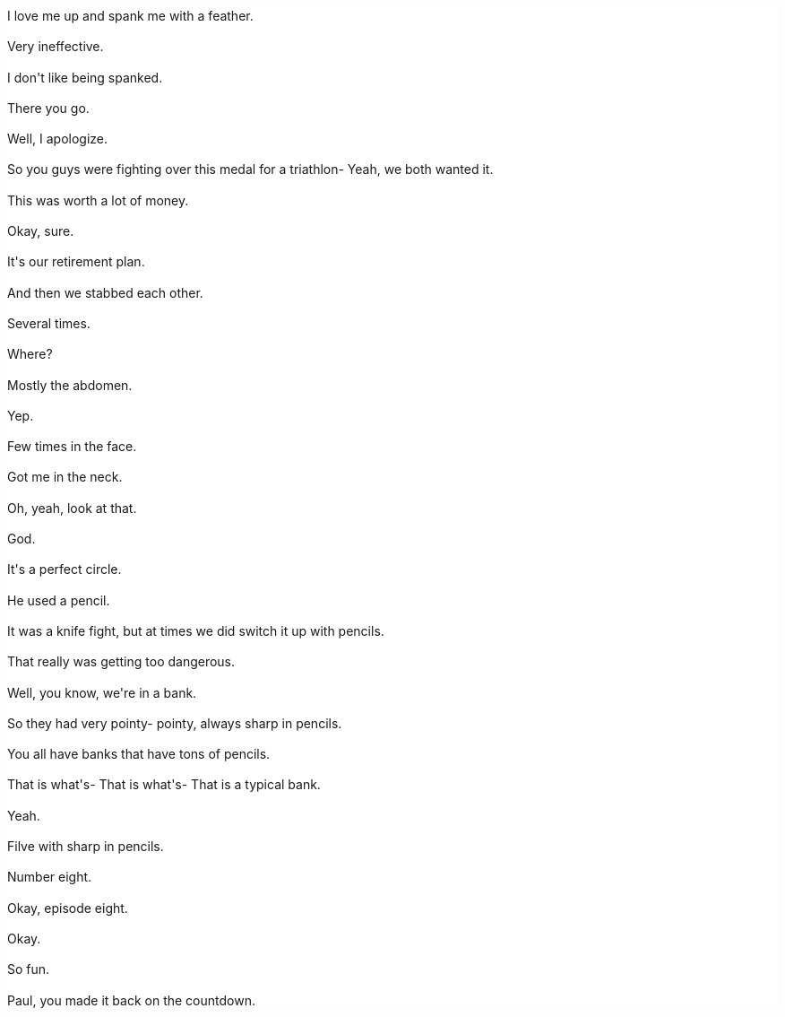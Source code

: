 I love me up and spank me with a feather.

Very ineffective.

I don't like being spanked.

There you go.

Well, I apologize.

So you guys were fighting over this medal for a triathlon- Yeah, we both wanted it.

This was worth a lot of money.

Okay, sure.

It's our retirement plan.

And then we stabbed each other.

Several times.

Where?

Mostly the abdomen.

Yep.

Few times in the face.

Got me in the neck.

Oh, yeah, look at that.

God.

It's a perfect circle.

He used a pencil.

It was a knife fight, but at times we did switch it up with pencils.

That really was getting too dangerous.

Well, you know, we're in a bank.

So they had very pointy- pointy, always sharp in pencils.

You all have banks that have tons of pencils.

That is what's- That is what's- That is a typical bank.

Yeah.

Filve with sharp in pencils.

Number eight.

Okay, episode eight.

Okay.

So fun.

Paul, you made it back on the countdown.
